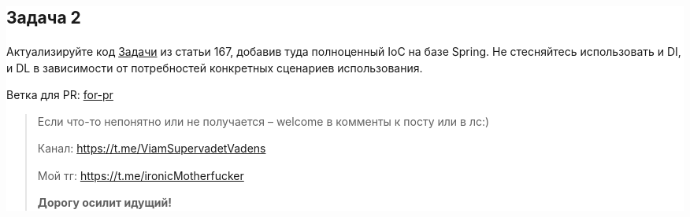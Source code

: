 ## Задача 2

Актуализируйте код
[Задачи](https://github.com/KFalcon2022/car-jpa-practical-task/tree/solution/entity-graph)
из статьи 167, добавив туда полноценный IoC на базе Spring. Не стесняйтесь использовать и DI, и DL в зависимости от 
потребностей конкретных сценариев использования.

Ветка для PR: [for-pr](https://github.com/KFalcon2022/car-spring-core-practical-task/tree/for-pr/application-context)

> Если что-то непонятно или не получается – welcome в комменты к посту или в лс:)
>
> Канал: https://t.me/ViamSupervadetVadens
>
> Мой тг: https://t.me/ironicMotherfucker
>
> **Дорогу осилит идущий!**
